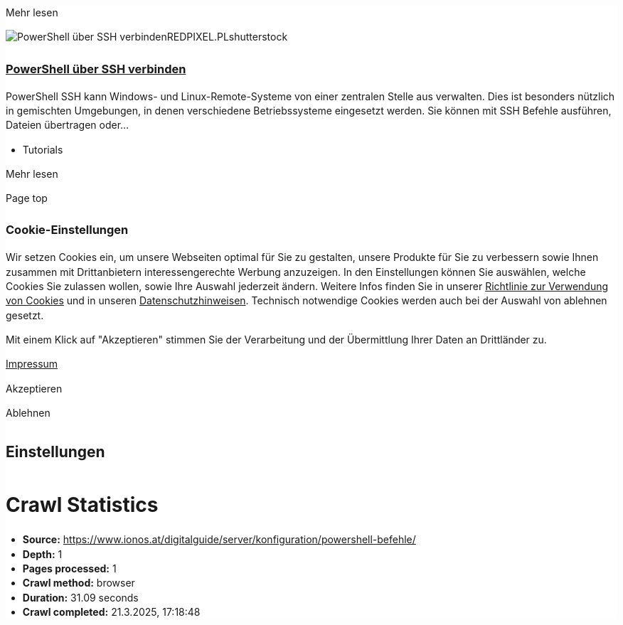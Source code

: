 Mehr lesen

![PowerShell über SSH verbinden](https://www.ionos.at/digitalguide/fileadmin/_processed_/4/d/csm_dns-ttl-verstehen-und-anwenden_eee794d840.webp "PowerShell über SSH verbinden")REDPIXEL.PLshutterstock

### [PowerShell über SSH verbinden](https://www.ionos.at/digitalguide/server/konfiguration/powershell-ssh/ "PowerShell über SSH verbinden")

PowerShell SSH kann Windows- und Linux-Remote-Systeme von einer zentralen Stelle aus verwalten. Dies ist besonders nützlich in gemischten Umgebungen, in denen verschiedene Betriebssysteme eingesetzt werden. Sie können mit SSH Befehle ausführen, Dateien übertragen oder…

*   Tutorials

Mehr lesen

Page top

### Cookie-Einstellungen

Wir setzen Cookies ein, um unsere Webseiten optimal für Sie zu gestalten, unsere Produkte für Sie zu verbessern sowie Ihnen zusammen mit Drittanbietern interessengerechte Werbung anzuzeigen. In den Einstellungen können Sie auswählen, welche Cookies Sie zulassen wollen, sowie Ihre Auswahl jederzeit ändern. Weitere Infos finden Sie in unserer [Richtlinie zur Verwendung von Cookies](https://www.ionos.at/cookies) und in unseren [Datenschutzhinweisen](https://www.ionos.at/terms-gtc/terms-privacy). Technisch notwendige Cookies werden auch bei der Auswahl von ablehnen gesetzt.

Mit einem Klick auf "Akzeptieren" stimmen Sie der Verarbeitung und der Übermittlung Ihrer Daten an Drittländer zu.

[Impressum](https://www.ionos.de/impressum)

Akzeptieren

Ablehnen

Einstellungen
---


# Crawl Statistics

- **Source:** https://www.ionos.at/digitalguide/server/konfiguration/powershell-befehle/
- **Depth:** 1
- **Pages processed:** 1
- **Crawl method:** browser
- **Duration:** 31.09 seconds
- **Crawl completed:** 21.3.2025, 17:18:48

